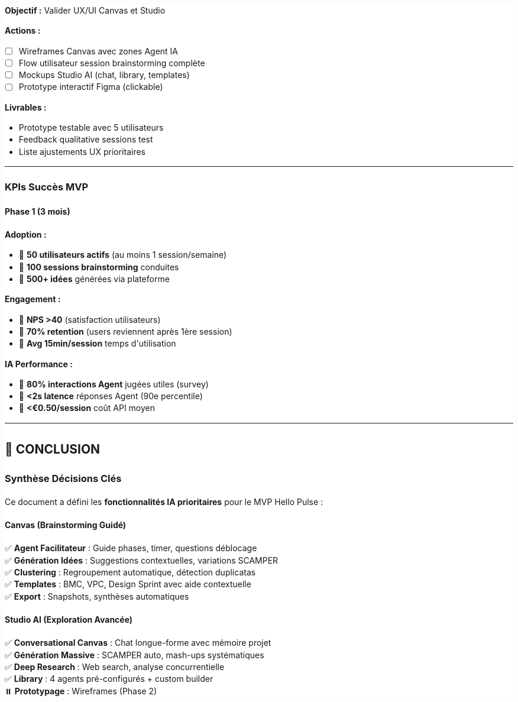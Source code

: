 **Objectif :** Valider UX/UI Canvas et Studio

**Actions :**
- [ ] Wireframes Canvas avec zones Agent IA
- [ ] Flow utilisateur session brainstorming complète
- [ ] Mockups Studio AI (chat, library, templates)
- [ ] Prototype interactif Figma (clickable)

**Livrables :**
- Prototype testable avec 5 utilisateurs
- Feedback qualitative sessions test
- Liste ajustements UX prioritaires

---

### KPIs Succès MVP

#### Phase 1 (3 mois)

**Adoption :**
- 🎯 **50 utilisateurs actifs** (au moins 1 session/semaine)
- 🎯 **100 sessions brainstorming** conduites
- 🎯 **500+ idées** générées via plateforme

**Engagement :**
- 🎯 **NPS >40** (satisfaction utilisateurs)
- 🎯 **70% retention** (users reviennent après 1ère session)
- 🎯 **Avg 15min/session** temps d'utilisation

**IA Performance :**
- 🎯 **80% interactions Agent** jugées utiles (survey)
- 🎯 **<2s latence** réponses Agent (90e percentile)
- 🎯 **<€0.50/session** coût API moyen

---

## 🏁 CONCLUSION

### Synthèse Décisions Clés

Ce document a défini les **fonctionnalités IA prioritaires** pour le MVP Hello Pulse :

#### Canvas (Brainstorming Guidé)
✅ **Agent Facilitateur** : Guide phases, timer, questions déblocage  
✅ **Génération Idées** : Suggestions contextuelles, variations SCAMPER  
✅ **Clustering** : Regroupement automatique, détection duplicatas  
✅ **Templates** : BMC, VPC, Design Sprint avec aide contextuelle  
✅ **Export** : Snapshots, synthèses automatiques

#### Studio AI (Exploration Avancée)
✅ **Conversational Canvas** : Chat longue-forme avec mémoire projet  
✅ **Génération Massive** : SCAMPER auto, mash-ups systématiques  
✅ **Deep Research** : Web search, analyse concurrentielle  
✅ **Library** : 4 agents pré-configurés + custom builder  
⏸️ **Prototypage** : Wireframes (Phase 2)
